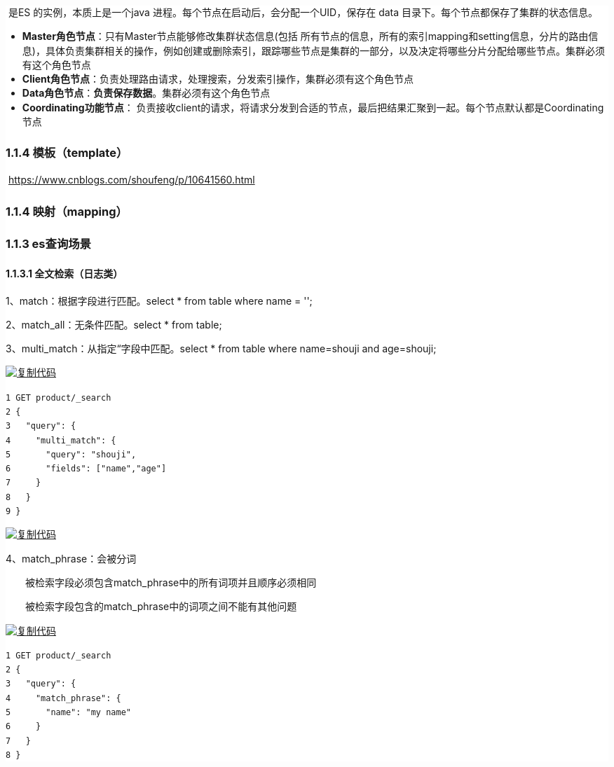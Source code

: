 ​		是ES 的实例，本质上是一个java 进程。每个节点在启动后，会分配一个UID，保存在 data 目录下。每个节点都保存了集群的状态信息。

- **Master角色节点**：只有Master节点能够修改集群状态信息(包括 所有节点的信息，所有的索引mapping和setting信息，分片的路由信息)，具体负责集群相关的操作，例如创建或删除索引，跟踪哪些节点是集群的一部分，以及决定将哪些分片分配给哪些节点。集群必须有这个角色节点
- **Client角色节点**：负责处理路由请求，处理搜索，分发索引操作，集群必须有这个角色节点
- **Data角色节点**：**负责保存数据**。集群必须有这个角色节点
- **Coordinating功能节点**： 负责接收client的请求，将请求分发到合适的节点，最后把结果汇聚到一起。每个节点默认都是Coordinating节点

### 1.1.4 模板（template）

​		https://www.cnblogs.com/shoufeng/p/10641560.html

### 1.1.4 映射（mapping）

### 1.1.3 es查询场景

#### 1.1.3.1 全文检索（日志类）

1、match：根据字段进行匹配。select * from table where name = '';

2、match_all：无条件匹配。select * from table;

3、multi_match：从指定“字段中匹配。select * from table where name=shouji and age=shouji;

[![复制代码](https://common.cnblogs.com/images/copycode.gif)](javascript:void(0);)

```
1 GET product/_search
2 {
3   "query": {
4     "multi_match": {
5       "query": "shouji",
6       "fields": ["name","age"]
7     }
8   }
9 }
```

[![复制代码](https://common.cnblogs.com/images/copycode.gif)](javascript:void(0);)

4、match_phrase：会被分词

　　被检索字段必须包含match_phrase中的所有词项并且顺序必须相同

　　被检索字段包含的match_phrase中的词项之间不能有其他问题

[![复制代码](https://common.cnblogs.com/images/copycode.gif)](javascript:void(0);)

```
1 GET product/_search
2 {
3   "query": {
4     "match_phrase": {
5       "name": "my name"
6     }
7   }
8 }
```
